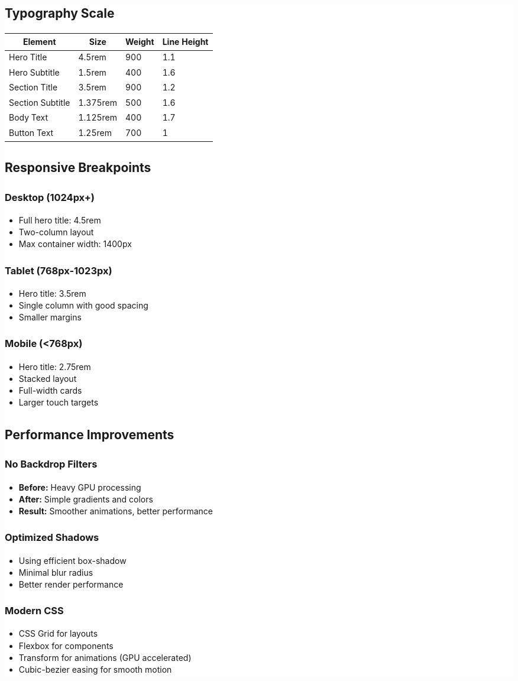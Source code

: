 ## Typography Scale

| Element | Size | Weight | Line Height |
|---------|------|--------|-------------|
| Hero Title | 4.5rem | 900 | 1.1 |
| Hero Subtitle | 1.5rem | 400 | 1.6 |
| Section Title | 3.5rem | 900 | 1.2 |
| Section Subtitle | 1.375rem | 500 | 1.6 |
| Body Text | 1.125rem | 400 | 1.7 |
| Button Text | 1.25rem | 700 | 1 |

## Responsive Breakpoints

### Desktop (1024px+)
- Full hero title: 4.5rem
- Two-column layout
- Max container width: 1400px

### Tablet (768px-1023px)
- Hero title: 3.5rem
- Single column with good spacing
- Smaller margins

### Mobile (<768px)
- Hero title: 2.75rem
- Stacked layout
- Full-width cards
- Larger touch targets

## Performance Improvements

### No Backdrop Filters
- **Before:** Heavy GPU processing
- **After:** Simple gradients and colors
- **Result:** Smoother animations, better performance

### Optimized Shadows
- Using efficient box-shadow
- Minimal blur radius
- Better render performance

### Modern CSS
- CSS Grid for layouts
- Flexbox for components
- Transform for animations (GPU accelerated)
- Cubic-bezier easing for smooth motion
